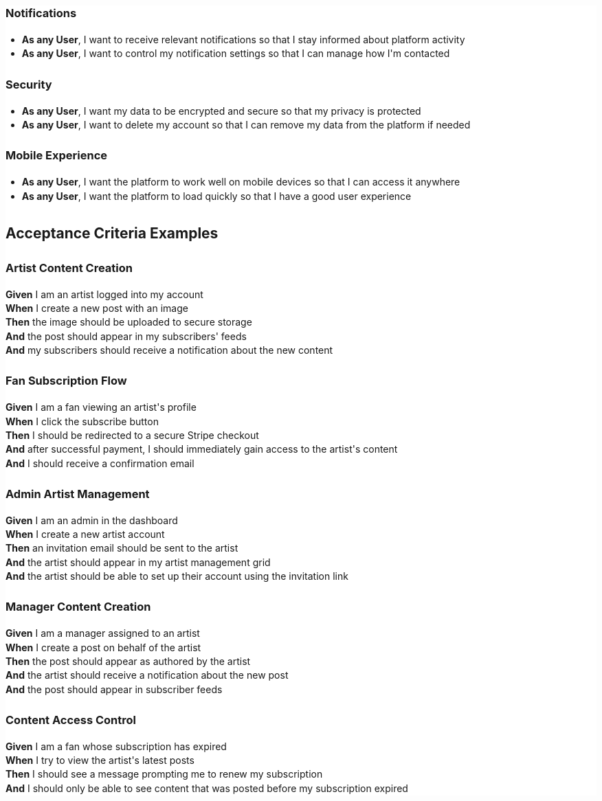### Notifications
- **As any User**, I want to receive relevant notifications so that I stay informed about platform activity
- **As any User**, I want to control my notification settings so that I can manage how I'm contacted

### Security
- **As any User**, I want my data to be encrypted and secure so that my privacy is protected
- **As any User**, I want to delete my account so that I can remove my data from the platform if needed

### Mobile Experience
- **As any User**, I want the platform to work well on mobile devices so that I can access it anywhere
- **As any User**, I want the platform to load quickly so that I have a good user experience

## Acceptance Criteria Examples

### Artist Content Creation
**Given** I am an artist logged into my account  
**When** I create a new post with an image  
**Then** the image should be uploaded to secure storage  
**And** the post should appear in my subscribers' feeds  
**And** my subscribers should receive a notification about the new content

### Fan Subscription Flow
**Given** I am a fan viewing an artist's profile  
**When** I click the subscribe button  
**Then** I should be redirected to a secure Stripe checkout  
**And** after successful payment, I should immediately gain access to the artist's content  
**And** I should receive a confirmation email

### Admin Artist Management
**Given** I am an admin in the dashboard  
**When** I create a new artist account  
**Then** an invitation email should be sent to the artist  
**And** the artist should appear in my artist management grid  
**And** the artist should be able to set up their account using the invitation link

### Manager Content Creation
**Given** I am a manager assigned to an artist  
**When** I create a post on behalf of the artist  
**Then** the post should appear as authored by the artist  
**And** the artist should receive a notification about the new post  
**And** the post should appear in subscriber feeds

### Content Access Control
**Given** I am a fan whose subscription has expired  
**When** I try to view the artist's latest posts  
**Then** I should see a message prompting me to renew my subscription  
**And** I should only be able to see content that was posted before my subscription expired 